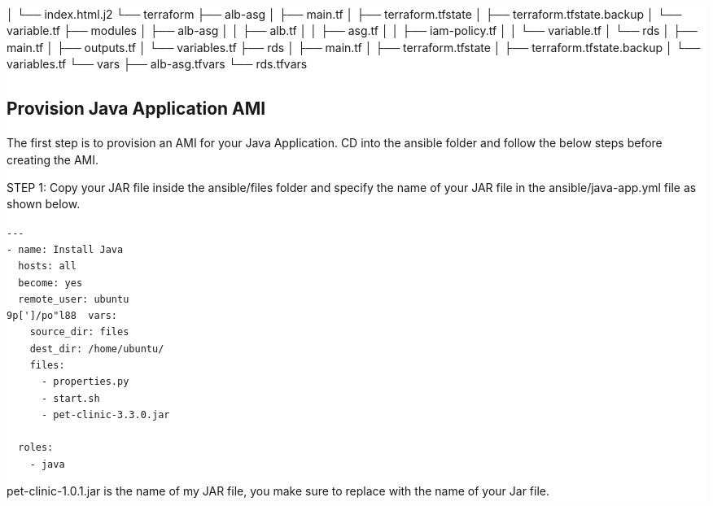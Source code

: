 │       └── index.html.j2
└── terraform
    ├── alb-asg
    │   ├── main.tf
    │   ├── terraform.tfstate
    │   ├── terraform.tfstate.backup
    │   └── variable.tf
    ├── modules
    │   ├── alb-asg
    │   │   ├── alb.tf
    │   │   ├── asg.tf
    │   │   ├── iam-policy.tf
    │   │   └── variable.tf
    │   └── rds
    │       ├── main.tf
    │       ├── outputs.tf
    │       └── variables.tf
    ├── rds
    │   ├── main.tf
    │   ├── terraform.tfstate
    │   ├── terraform.tfstate.backup
    │   └── variables.tf
    └── vars
        ├── alb-asg.tfvars
        └── rds.tfvars

## Provision Java Application AMI
The first step is to provision an AMI for your Java Application. CD into the ansible folder and follow the below steps before creating the AMI.

STEP 1: Copy your JAR file inside the ansible/files folder and specify the name of your JAR file in the ansible/java-app.yml file as shown below.

```
---
- name: Install Java
  hosts: all
  become: yes
  remote_user: ubuntu
9p[']/po"l88  vars:
    source_dir: files
    dest_dir: /home/ubuntu/
    files:
      - properties.py
      - start.sh
      - pet-clinic-3.3.0.jar

  roles:
    - java
```
pet-clinic-1.0.1.jar is the name of my JAR file, you make sure to replace with the name of your Jar file.
